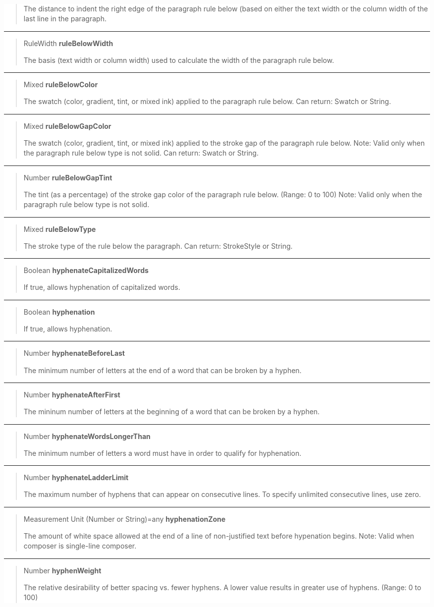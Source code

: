 > The distance to indent the right edge of the paragraph rule below (based on either the text width or the column width of the last line in the paragraph.
*** 
> RuleWidth **ruleBelowWidth** 
>
> The basis (text width or column width) used to calculate the width of the paragraph rule below.
*** 
> Mixed **ruleBelowColor** 
>
> The swatch (color, gradient, tint, or mixed ink) applied to the paragraph rule below. Can return: Swatch or String.
*** 
> Mixed **ruleBelowGapColor** 
>
> The swatch (color, gradient, tint, or mixed ink) applied to the stroke gap of the paragraph rule below. Note: Valid only when the paragraph rule below type is not solid. Can return: Swatch or String.
*** 
> Number **ruleBelowGapTint** 
>
> The tint (as a percentage) of the stroke gap color of the paragraph rule below. (Range: 0 to 100) Note: Valid only when the paragraph rule below type is not solid.
*** 
> Mixed **ruleBelowType** 
>
> The stroke type of the rule below the paragraph. Can return: StrokeStyle or String.
*** 
> Boolean **hyphenateCapitalizedWords** 
>
> If true, allows hyphenation of capitalized words.
*** 
> Boolean **hyphenation** 
>
> If true, allows hyphenation.
*** 
> Number **hyphenateBeforeLast** 
>
> The minimum number of letters at the end of a word that can be broken by a hyphen.
*** 
> Number **hyphenateAfterFirst** 
>
> The mininum number of letters at the beginning of a word that can be broken by a hyphen.
*** 
> Number **hyphenateWordsLongerThan** 
>
> The minimum number of letters a word must have in order to qualify for hyphenation.
*** 
> Number **hyphenateLadderLimit** 
>
> The maximum number of hyphens that can appear on consecutive lines. To specify unlimited consecutive lines, use zero.
*** 
> Measurement Unit (Number or String)=any **hyphenationZone** 
>
> The amount of white space allowed at the end of a line of non-justified text before hypenation begins. Note: Valid when composer is single-line composer.
*** 
> Number **hyphenWeight** 
>
> The relative desirability of better spacing vs. fewer hyphens. A lower value results in greater use of hyphens. (Range: 0 to 100)